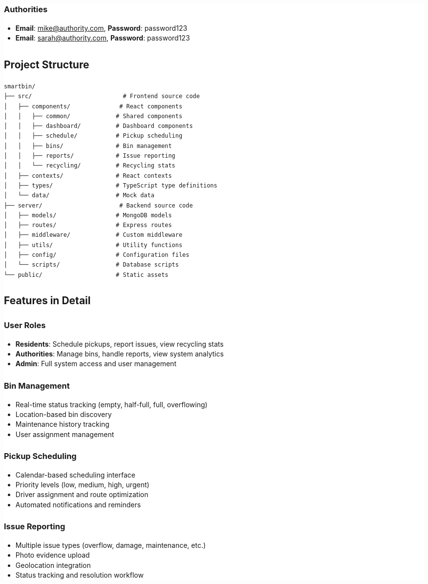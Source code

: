 ### Authorities
- **Email**: mike@authority.com, **Password**: password123
- **Email**: sarah@authority.com, **Password**: password123

## Project Structure

```
smartbin/
├── src/                          # Frontend source code
│   ├── components/              # React components
│   │   ├── common/             # Shared components
│   │   ├── dashboard/          # Dashboard components
│   │   ├── schedule/           # Pickup scheduling
│   │   ├── bins/               # Bin management
│   │   ├── reports/            # Issue reporting
│   │   └── recycling/          # Recycling stats
│   ├── contexts/               # React contexts
│   ├── types/                  # TypeScript type definitions
│   └── data/                   # Mock data
├── server/                      # Backend source code
│   ├── models/                 # MongoDB models
│   ├── routes/                 # Express routes
│   ├── middleware/             # Custom middleware
│   ├── utils/                  # Utility functions
│   ├── config/                 # Configuration files
│   └── scripts/                # Database scripts
└── public/                     # Static assets
```

## Features in Detail

### User Roles
- **Residents**: Schedule pickups, report issues, view recycling stats
- **Authorities**: Manage bins, handle reports, view system analytics
- **Admin**: Full system access and user management

### Bin Management
- Real-time status tracking (empty, half-full, full, overflowing)
- Location-based bin discovery
- Maintenance history tracking
- User assignment management

### Pickup Scheduling
- Calendar-based scheduling interface
- Priority levels (low, medium, high, urgent)
- Driver assignment and route optimization
- Automated notifications and reminders

### Issue Reporting
- Multiple issue types (overflow, damage, maintenance, etc.)
- Photo evidence upload
- Geolocation integration
- Status tracking and resolution workflow
